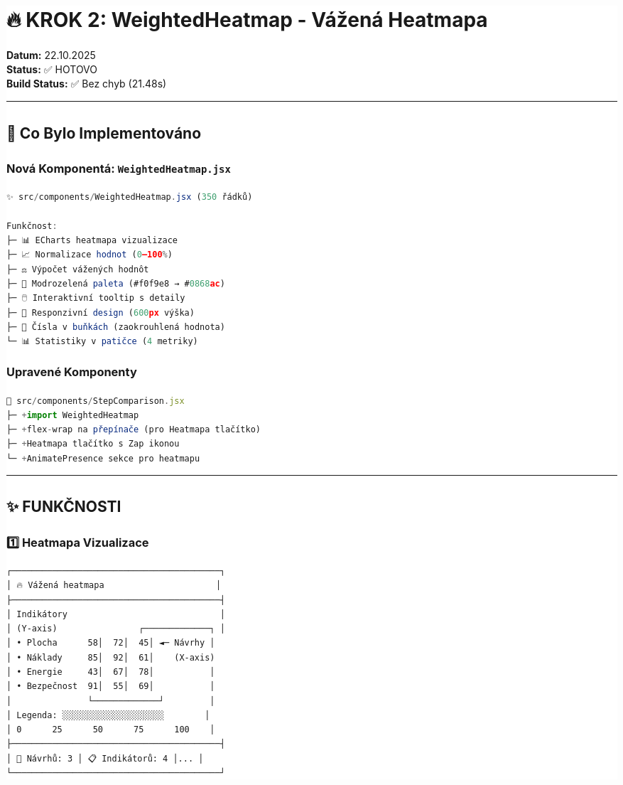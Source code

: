 # 🔥 KROK 2: WeightedHeatmap - Vážená Heatmapa

**Datum:** 22.10.2025  
**Status:** ✅ HOTOVO  
**Build Status:** ✅ Bez chyb (21.48s)

---

## 🎯 Co Bylo Implementováno

### Nová Komponentá: `WeightedHeatmap.jsx`

```jsx
✨ src/components/WeightedHeatmap.jsx (350 řádků)

Funkčnost:
├─ 📊 ECharts heatmapa vizualizace
├─ 📈 Normalizace hodnot (0–100%)
├─ ⚖️ Výpočet vážených hodnôt
├─ 🎨 Modrozelená paleta (#f0f9e8 → #0868ac)
├─ 🖱️ Interaktivní tooltip s detaily
├─ 📱 Responzivní design (600px výška)
├─ 🔢 Čísla v buňkách (zaokrouhlená hodnota)
└─ 📊 Statistiky v patičce (4 metriky)
```

### Upravené Komponenty

```jsx
🔄 src/components/StepComparison.jsx
├─ +import WeightedHeatmap
├─ +flex-wrap na přepínače (pro Heatmapa tlačítko)
├─ +Heatmapa tlačítko s Zap ikonou
└─ +AnimatePresence sekce pro heatmapu
```

---

## ✨ FUNKČNOSTI

### 1️⃣ Heatmapa Vizualizace

```
┌─────────────────────────────────────────┐
│ 🔥 Vážená heatmapa                      │
├─────────────────────────────────────────┤
│ Indikátory                              │
│ (Y-axis)                ┌─────────────┐ │
│ • Plocha      58│  72│  45│ ◄─ Návrhy │
│ • Náklady     85│  92│  61│    (X-axis)
│ • Energie     43│  67│  78│           │
│ • Bezpečnost  91│  55│  69│           │
│               └─────────────┘         │
│ Legenda: ░░░░░░░░░░░░░░░░░░░░        │
│ 0      25      50      75      100    │
├─────────────────────────────────────────┤
│ 📌 Návrhů: 3 │ 📋 Indikátorů: 4 │... │
└─────────────────────────────────────────┘
```
